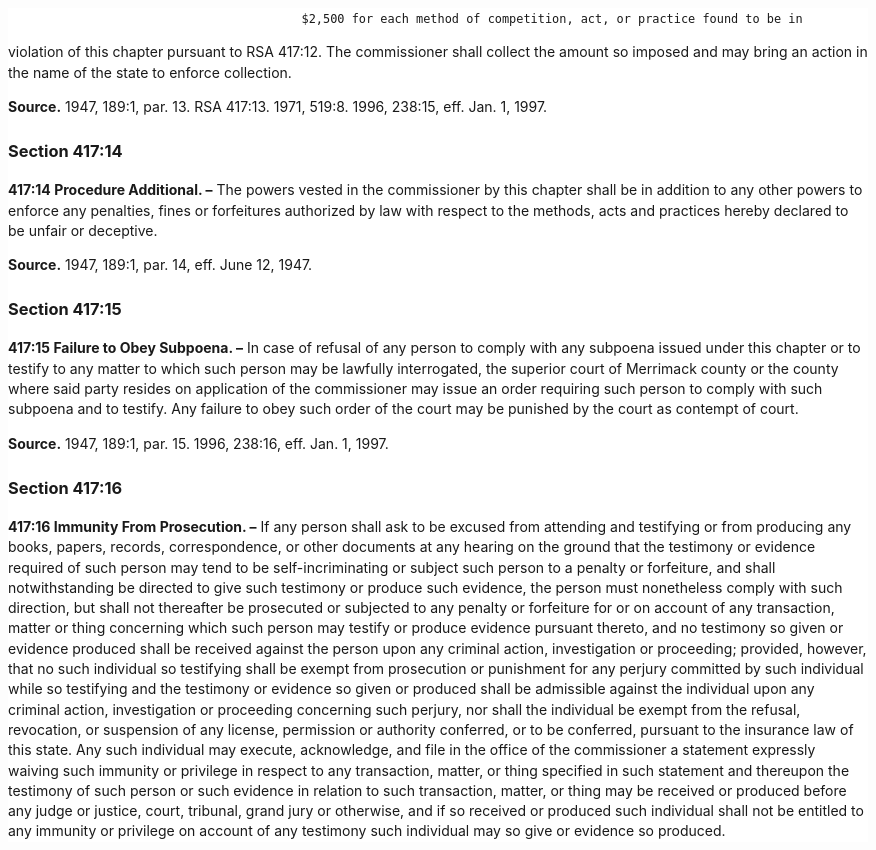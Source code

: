                                              $2,500 for each method of competition, act, or practice found to be in
violation of this chapter pursuant to RSA 417:12. The commissioner shall
collect the amount so imposed and may bring an action in the name of the
state to enforce collection.

**Source.** 1947, 189:1, par. 13. RSA 417:13. 1971, 519:8. 1996, 238:15,
eff. Jan. 1, 1997.

### Section 417:14

 **417:14 Procedure Additional. –** The powers vested in the
commissioner by this chapter shall be in addition to any other powers to
enforce any penalties, fines or forfeitures authorized by law with
respect to the methods, acts and practices hereby declared to be unfair
or deceptive.

**Source.** 1947, 189:1, par. 14, eff. June 12, 1947.

### Section 417:15

 **417:15 Failure to Obey Subpoena. –** In case of refusal of any
person to comply with any subpoena issued under this chapter or to
testify to any matter to which such person may be lawfully interrogated,
the superior court of Merrimack county or the county where said party
resides on application of the commissioner may issue an order requiring
such person to comply with such subpoena and to testify. Any failure to
obey such order of the court may be punished by the court as contempt of
court.

**Source.** 1947, 189:1, par. 15. 1996, 238:16, eff. Jan. 1, 1997.

### Section 417:16

 **417:16 Immunity From Prosecution. –** If any person shall ask to
be excused from attending and testifying or from producing any books,
papers, records, correspondence, or other documents at any hearing on
the ground that the testimony or evidence required of such person may
tend to be self-incriminating or subject such person to a penalty or
forfeiture, and shall notwithstanding be directed to give such testimony
or produce such evidence, the person must nonetheless comply with such
direction, but shall not thereafter be prosecuted or subjected to any
penalty or forfeiture for or on account of any transaction, matter or
thing concerning which such person may testify or produce evidence
pursuant thereto, and no testimony so given or evidence produced shall
be received against the person upon any criminal action, investigation
or proceeding; provided, however, that no such individual so testifying
shall be exempt from prosecution or punishment for any perjury committed
by such individual while so testifying and the testimony or evidence so
given or produced shall be admissible against the individual upon any
criminal action, investigation or proceeding concerning such perjury,
nor shall the individual be exempt from the refusal, revocation, or
suspension of any license, permission or authority conferred, or to be
conferred, pursuant to the insurance law of this state. Any such
individual may execute, acknowledge, and file in the office of the
commissioner a statement expressly waiving such immunity or privilege in
respect to any transaction, matter, or thing specified in such statement
and thereupon the testimony of such person or such evidence in relation
to such transaction, matter, or thing may be received or produced before
any judge or justice, court, tribunal, grand jury or otherwise, and if
so received or produced such individual shall not be entitled to any
immunity or privilege on account of any testimony such individual may so
give or evidence so produced.

